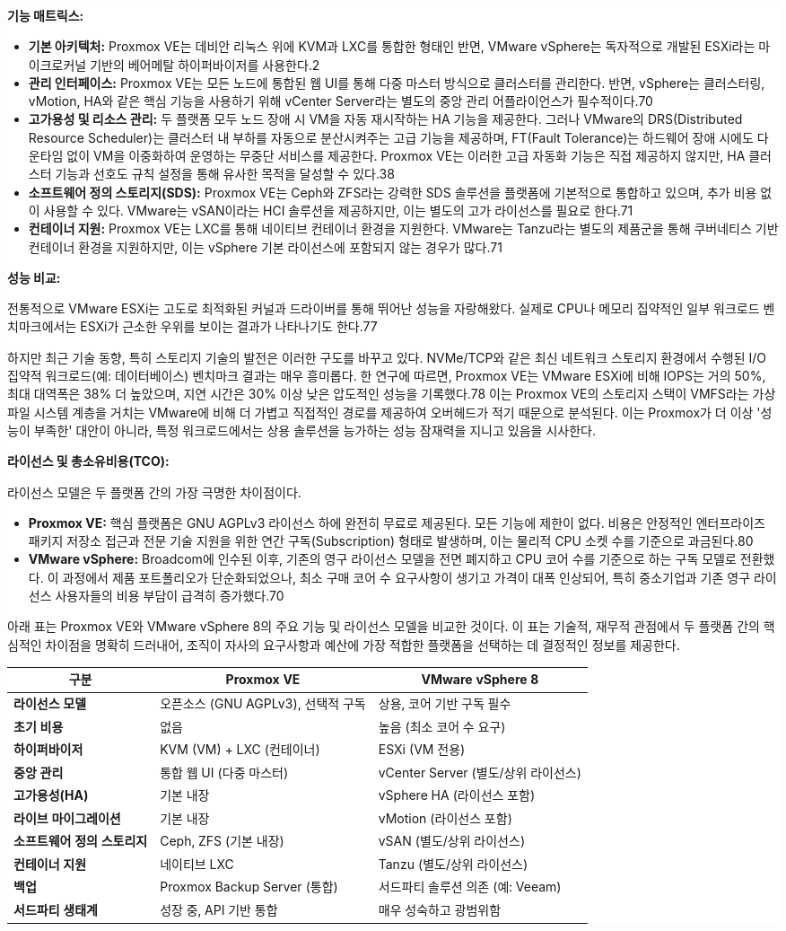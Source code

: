 **기능 매트릭스:**

- **기본 아키텍처:** Proxmox VE는 데비안 리눅스 위에 KVM과 LXC를 통합한 형태인 반면, VMware vSphere는 독자적으로 개발된 ESXi라는 마이크로커널 기반의 베어메탈 하이퍼바이저를 사용한다.2
- **관리 인터페이스:** Proxmox VE는 모든 노드에 통합된 웹 UI를 통해 다중 마스터 방식으로 클러스터를 관리한다. 반면, vSphere는 클러스터링, vMotion, HA와 같은 핵심 기능을 사용하기 위해 vCenter Server라는 별도의 중앙 관리 어플라이언스가 필수적이다.70
- **고가용성 및 리소스 관리:** 두 플랫폼 모두 노드 장애 시 VM을 자동 재시작하는 HA 기능을 제공한다. 그러나 VMware의 DRS(Distributed Resource Scheduler)는 클러스터 내 부하를 자동으로 분산시켜주는 고급 기능을 제공하며, FT(Fault Tolerance)는 하드웨어 장애 시에도 다운타임 없이 VM을 이중화하여 운영하는 무중단 서비스를 제공한다. Proxmox VE는 이러한 고급 자동화 기능은 직접 제공하지 않지만, HA 클러스터 기능과 선호도 규칙 설정을 통해 유사한 목적을 달성할 수 있다.38
- **소프트웨어 정의 스토리지(SDS):** Proxmox VE는 Ceph와 ZFS라는 강력한 SDS 솔루션을 플랫폼에 기본적으로 통합하고 있으며, 추가 비용 없이 사용할 수 있다. VMware는 vSAN이라는 HCI 솔루션을 제공하지만, 이는 별도의 고가 라이선스를 필요로 한다.71
- **컨테이너 지원:** Proxmox VE는 LXC를 통해 네이티브 컨테이너 환경을 지원한다. VMware는 Tanzu라는 별도의 제품군을 통해 쿠버네티스 기반 컨테이너 환경을 지원하지만, 이는 vSphere 기본 라이선스에 포함되지 않는 경우가 많다.71

**성능 비교:**

전통적으로 VMware ESXi는 고도로 최적화된 커널과 드라이버를 통해 뛰어난 성능을 자랑해왔다. 실제로 CPU나 메모리 집약적인 일부 워크로드 벤치마크에서는 ESXi가 근소한 우위를 보이는 결과가 나타나기도 한다.77

하지만 최근 기술 동향, 특히 스토리지 기술의 발전은 이러한 구도를 바꾸고 있다. NVMe/TCP와 같은 최신 네트워크 스토리지 환경에서 수행된 I/O 집약적 워크로드(예: 데이터베이스) 벤치마크 결과는 매우 흥미롭다. 한 연구에 따르면, Proxmox VE는 VMware ESXi에 비해 IOPS는 거의 50%, 최대 대역폭은 38% 더 높았으며, 지연 시간은 30% 이상 낮은 압도적인 성능을 기록했다.78 이는 Proxmox VE의 스토리지 스택이 VMFS라는 가상 파일 시스템 계층을 거치는 VMware에 비해 더 가볍고 직접적인 경로를 제공하여 오버헤드가 적기 때문으로 분석된다. 이는 Proxmox가 더 이상 '성능이 부족한' 대안이 아니라, 특정 워크로드에서는 상용 솔루션을 능가하는 성능 잠재력을 지니고 있음을 시사한다.

**라이선스 및 총소유비용(TCO):**

라이선스 모델은 두 플랫폼 간의 가장 극명한 차이점이다.

- **Proxmox VE:** 핵심 플랫폼은 GNU AGPLv3 라이선스 하에 완전히 무료로 제공된다. 모든 기능에 제한이 없다. 비용은 안정적인 엔터프라이즈 패키지 저장소 접근과 전문 기술 지원을 위한 연간 구독(Subscription) 형태로 발생하며, 이는 물리적 CPU 소켓 수를 기준으로 과금된다.80
- **VMware vSphere:** Broadcom에 인수된 이후, 기존의 영구 라이선스 모델을 전면 폐지하고 CPU 코어 수를 기준으로 하는 구독 모델로 전환했다. 이 과정에서 제품 포트폴리오가 단순화되었으나, 최소 구매 코어 수 요구사항이 생기고 가격이 대폭 인상되어, 특히 중소기업과 기존 영구 라이선스 사용자들의 비용 부담이 급격히 증가했다.70

아래 표는 Proxmox VE와 VMware vSphere 8의 주요 기능 및 라이선스 모델을 비교한 것이다. 이 표는 기술적, 재무적 관점에서 두 플랫폼 간의 핵심적인 차이점을 명확히 드러내어, 조직이 자사의 요구사항과 예산에 가장 적합한 플랫폼을 선택하는 데 결정적인 정보를 제공한다.

| 구분                         | Proxmox VE                         | VMware vSphere 8                    |
| ---------------------------- | ---------------------------------- | ----------------------------------- |
| **라이선스 모델**            | 오픈소스 (GNU AGPLv3), 선택적 구독 | 상용, 코어 기반 구독 필수           |
| **초기 비용**                | 없음                               | 높음 (최소 코어 수 요구)            |
| **하이퍼바이저**             | KVM (VM) + LXC (컨테이너)          | ESXi (VM 전용)                      |
| **중앙 관리**                | 통합 웹 UI (다중 마스터)           | vCenter Server (별도/상위 라이선스) |
| **고가용성(HA)**             | 기본 내장                          | vSphere HA (라이선스 포함)          |
| **라이브 마이그레이션**      | 기본 내장                          | vMotion (라이선스 포함)             |
| **소프트웨어 정의 스토리지** | Ceph, ZFS (기본 내장)              | vSAN (별도/상위 라이선스)           |
| **컨테이너 지원**            | 네이티브 LXC                       | Tanzu (별도/상위 라이선스)          |
| **백업**                     | Proxmox Backup Server (통합)       | 서드파티 솔루션 의존 (예: Veeam)    |
| **서드파티 생태계**          | 성장 중, API 기반 통합             | 매우 성숙하고 광범위함              |
